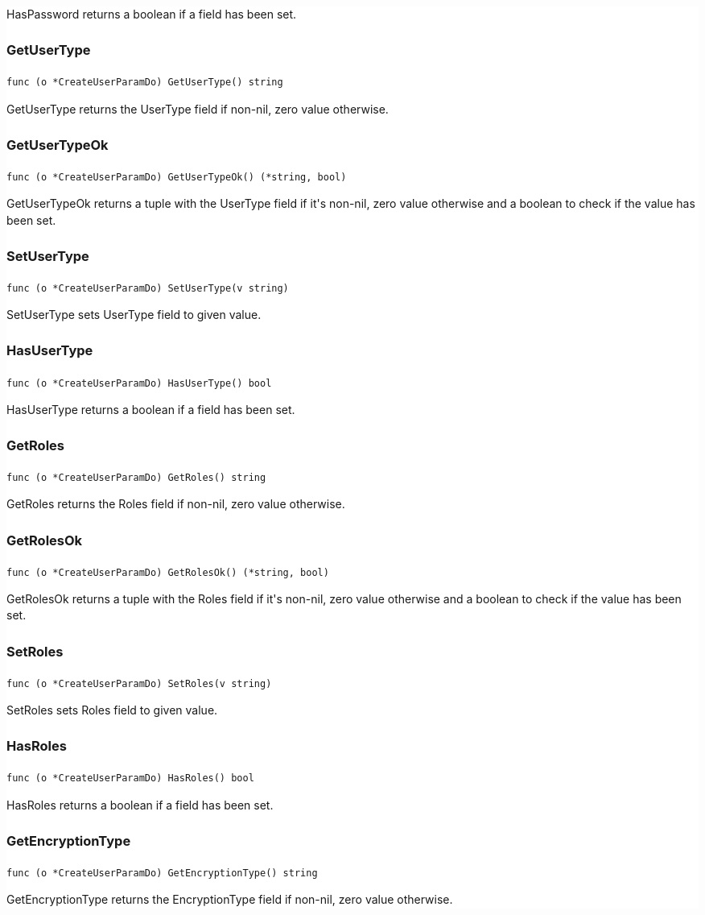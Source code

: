 HasPassword returns a boolean if a field has been set.

### GetUserType

`func (o *CreateUserParamDo) GetUserType() string`

GetUserType returns the UserType field if non-nil, zero value otherwise.

### GetUserTypeOk

`func (o *CreateUserParamDo) GetUserTypeOk() (*string, bool)`

GetUserTypeOk returns a tuple with the UserType field if it's non-nil, zero value otherwise
and a boolean to check if the value has been set.

### SetUserType

`func (o *CreateUserParamDo) SetUserType(v string)`

SetUserType sets UserType field to given value.

### HasUserType

`func (o *CreateUserParamDo) HasUserType() bool`

HasUserType returns a boolean if a field has been set.

### GetRoles

`func (o *CreateUserParamDo) GetRoles() string`

GetRoles returns the Roles field if non-nil, zero value otherwise.

### GetRolesOk

`func (o *CreateUserParamDo) GetRolesOk() (*string, bool)`

GetRolesOk returns a tuple with the Roles field if it's non-nil, zero value otherwise
and a boolean to check if the value has been set.

### SetRoles

`func (o *CreateUserParamDo) SetRoles(v string)`

SetRoles sets Roles field to given value.

### HasRoles

`func (o *CreateUserParamDo) HasRoles() bool`

HasRoles returns a boolean if a field has been set.

### GetEncryptionType

`func (o *CreateUserParamDo) GetEncryptionType() string`

GetEncryptionType returns the EncryptionType field if non-nil, zero value otherwise.

